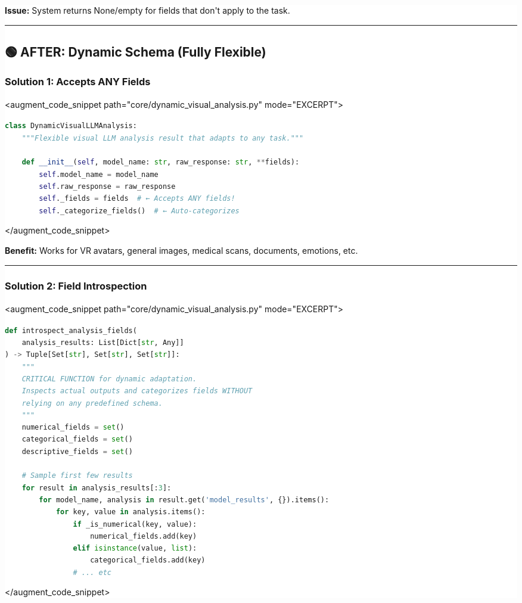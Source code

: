 **Issue:** System returns None/empty for fields that don't apply to the task.

---

## 🟢 **AFTER: Dynamic Schema (Fully Flexible)**

### **Solution 1: Accepts ANY Fields**

<augment_code_snippet path="core/dynamic_visual_analysis.py" mode="EXCERPT">
````python
class DynamicVisualLLMAnalysis:
    """Flexible visual LLM analysis result that adapts to any task."""
    
    def __init__(self, model_name: str, raw_response: str, **fields):
        self.model_name = model_name
        self.raw_response = raw_response
        self._fields = fields  # ← Accepts ANY fields!
        self._categorize_fields()  # ← Auto-categorizes
````
</augment_code_snippet>

**Benefit:** Works for VR avatars, general images, medical scans, documents, emotions, etc.

---

### **Solution 2: Field Introspection**

<augment_code_snippet path="core/dynamic_visual_analysis.py" mode="EXCERPT">
````python
def introspect_analysis_fields(
    analysis_results: List[Dict[str, Any]]
) -> Tuple[Set[str], Set[str], Set[str]]:
    """
    CRITICAL FUNCTION for dynamic adaptation.
    Inspects actual outputs and categorizes fields WITHOUT
    relying on any predefined schema.
    """
    numerical_fields = set()
    categorical_fields = set()
    descriptive_fields = set()
    
    # Sample first few results
    for result in analysis_results[:3]:
        for model_name, analysis in result.get('model_results', {}).items():
            for key, value in analysis.items():
                if _is_numerical(key, value):
                    numerical_fields.add(key)
                elif isinstance(value, list):
                    categorical_fields.add(key)
                # ... etc
````
</augment_code_snippet>
